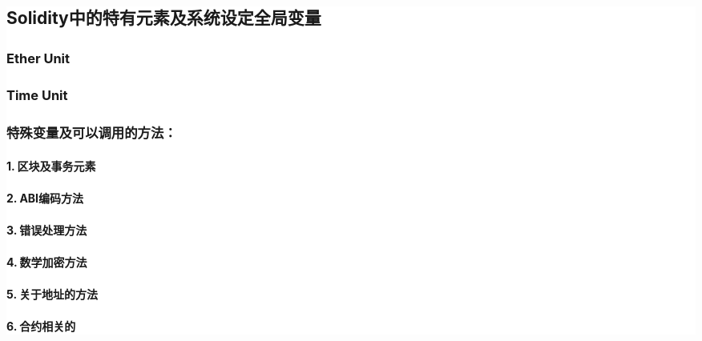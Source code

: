 ## Solidity中的特有元素及系统设定全局变量
### Ether Unit
### Time Unit
### 特殊变量及可以调用的方法：
#### 1. 区块及事务元素
#### 2. ABI编码方法
#### 3. 错误处理方法
#### 4. 数学加密方法
#### 5. 关于地址的方法
#### 6. 合约相关的
